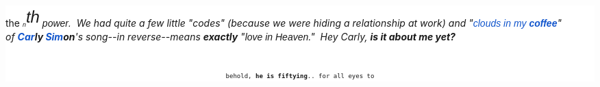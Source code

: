 the</span></em><em><span style="font-family: &quot;arial black&quot; , sans-serif;">&nbsp;<span style="font-size: xx-small;">n</span><sup><span style="font-size: x-large;">th</span></sup></span></em><em><span style="font-family: &quot;arial black&quot; , sans-serif;">&nbsp;power</span><span style="font-family: &quot;arial narrow&quot; , sans-serif;">.</span>&nbsp; We had quite a few little "codes" (because we were hiding a relationship at work) and "<span style="font-family: &quot;arial narrow&quot; , sans-serif;"><a data-saferedirecturl="https://www.google.com/url?hl=en&amp;q=http://input_requred.telesprize.technocrazy.gq/x/c?c%3D1364153%26l%3Daaad6f85-009e-4855-8d29-d0c6843ce8bb%26r%3Dd2bf75ae-3101-4a5e-a037-34a69c1214b1&amp;source=gmail&amp;ust=1504101090042000&amp;usg=AFQjCNG9ySayUh2r2zccT_O6mzd6cAa6Jw" href="http://input_requred.telesprize.technocrazy.gq/x/c?c=1364153&amp;l=aaad6f85-009e-4855-8d29-d0c6843ce8bb&amp;r=d2bf75ae-3101-4a5e-a037-34a69c1214b1" rel="noopener" style="color: #1155cc; font-family: arial, sans-serif; text-decoration-line: none;" target="_blank">clouds in my&nbsp;<strong>coffee</strong></a></span>" of&nbsp;<strong><a data-saferedirecturl="https://www.google.com/url?hl=en&amp;q=http://input_requred.telesprize.technocrazy.gq/x/c?c%3D1364153%26l%3Dbea13901-afa2-4c4b-8f4e-b6769a741806%26r%3Dd2bf75ae-3101-4a5e-a037-34a69c1214b1&amp;source=gmail&amp;ust=1504101090042000&amp;usg=AFQjCNGSUioWlB4yjB1-Y8TgxUu42QB7Vw" href="http://input_requred.telesprize.technocrazy.gq/x/c?c=1364153&amp;l=bea13901-afa2-4c4b-8f4e-b6769a741806&amp;r=d2bf75ae-3101-4a5e-a037-34a69c1214b1" rel="noopener" style="color: #1155cc; text-decoration-line: none;" target="_blank">Car</a>ly&nbsp;<a data-saferedirecturl="https://www.google.com/url?hl=en&amp;q=http://input_requred.telesprize.technocrazy.gq/x/c?c%3D1364153%26l%3D8a43ab6e-08b4-4d04-a5f0-833a1fc25eaa%26r%3Dd2bf75ae-3101-4a5e-a037-34a69c1214b1&amp;source=gmail&amp;ust=1504101090042000&amp;usg=AFQjCNHj52ez8o-zDlEmedt8RRBytS2ggQ" href="http://input_requred.telesprize.technocrazy.gq/x/c?c=1364153&amp;l=8a43ab6e-08b4-4d04-a5f0-833a1fc25eaa&amp;r=d2bf75ae-3101-4a5e-a037-34a69c1214b1" rel="noopener" style="color: #1155cc; text-decoration-line: none;" target="_blank">Sim</a>on</strong>'s song--in reverse--means&nbsp;<strong>exactly</strong>&nbsp;"<span style="font-family: &quot;arial black&quot; , sans-serif;">love in Heaven</span>." &nbsp;Hey Carly,&nbsp;<strong>is it about me yet?</strong></em><br /><br /></div></center><div><div style="text-align: center;"><span style="font-family: monospace , monospace; font-size: xx-small;">behold,&nbsp;<b>he is fiftying</b>.. for all eyes to